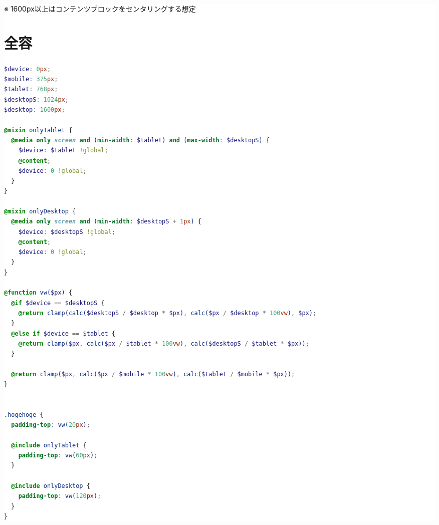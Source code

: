 ※ 1600px以上はコンテンツブロックをセンタリングする想定





# 全容
```scss
$device: 0px;
$mobile: 375px;
$tablet: 768px;
$desktopS: 1024px;
$desktop: 1600px;

@mixin onlyTablet {
  @media only screen and (min-width: $tablet) and (max-width: $desktopS) {
    $device: $tablet !global;
    @content;
    $device: 0 !global;
  }
}

@mixin onlyDesktop {
  @media only screen and (min-width: $desktopS + 1px) {
    $device: $desktopS !global;
    @content;
    $device: 0 !global;
  }
}

@function vw($px) {
  @if $device == $desktopS {
    @return clamp(calc($desktopS / $desktop * $px), calc($px / $desktop * 100vw), $px);
  }
  @else if $device == $tablet {
    @return clamp($px, calc($px / $tablet * 100vw), calc($desktopS / $tablet * $px));
  }

  @return clamp($px, calc($px / $mobile * 100vw), calc($tablet / $mobile * $px));
}


.hogehoge {
  padding-top: vw(20px);

  @include onlyTablet {
    padding-top: vw(60px);
  }

  @include onlyDesktop {
    padding-top: vw(120px);
  }
}
```

